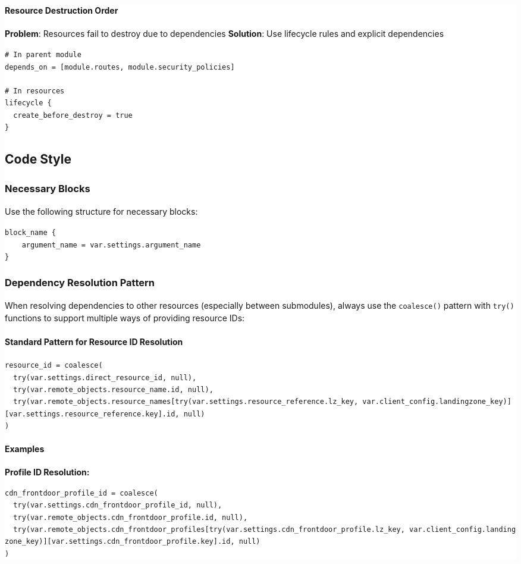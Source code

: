 #### Resource Destruction Order

**Problem**: Resources fail to destroy due to dependencies
**Solution**: Use lifecycle rules and explicit dependencies

```hcl
# In parent module
depends_on = [module.routes, module.security_policies]

# In resources
lifecycle {
  create_before_destroy = true
}
```

## Code Style

### Necessary Blocks

Use the following structure for necessary blocks:

```hcl
block_name {
    argument_name = var.settings.argument_name
}
```

### Dependency Resolution Pattern

When resolving dependencies to other resources (especially between submodules), always use the `coalesce()` pattern with `try()` functions to support multiple ways of providing resource IDs:

#### Standard Pattern for Resource ID Resolution

```hcl
resource_id = coalesce(
  try(var.settings.direct_resource_id, null),
  try(var.remote_objects.resource_name.id, null),
  try(var.remote_objects.resource_names[try(var.settings.resource_reference.lz_key, var.client_config.landingzone_key)][var.settings.resource_reference.key].id, null)
)
```

#### Examples

**Profile ID Resolution:**

```hcl
cdn_frontdoor_profile_id = coalesce(
  try(var.settings.cdn_frontdoor_profile_id, null),
  try(var.remote_objects.cdn_frontdoor_profile.id, null),
  try(var.remote_objects.cdn_frontdoor_profiles[try(var.settings.cdn_frontdoor_profile.lz_key, var.client_config.landingzone_key)][var.settings.cdn_frontdoor_profile.key].id, null)
)
```
